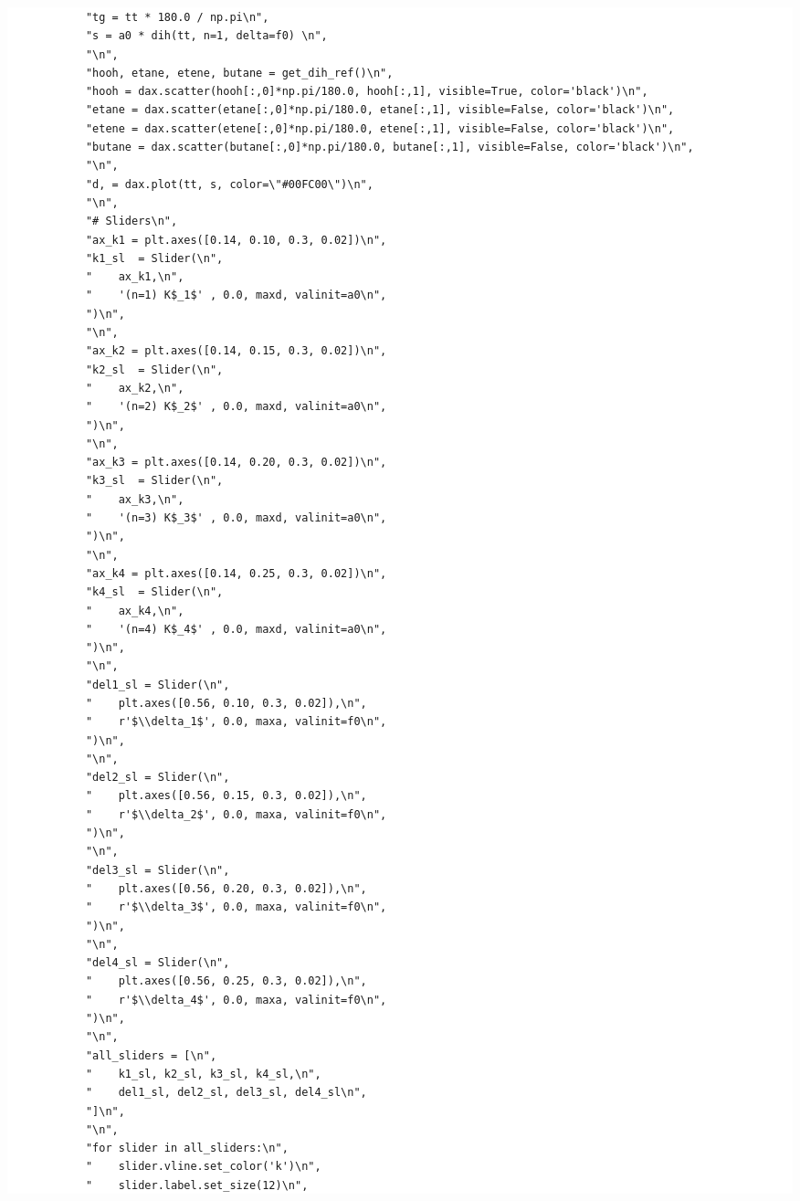                 "tg = tt * 180.0 / np.pi\n",
                "s = a0 * dih(tt, n=1, delta=f0) \n",
                "\n",
                "hooh, etane, etene, butane = get_dih_ref()\n",
                "hooh = dax.scatter(hooh[:,0]*np.pi/180.0, hooh[:,1], visible=True, color='black')\n",
                "etane = dax.scatter(etane[:,0]*np.pi/180.0, etane[:,1], visible=False, color='black')\n",
                "etene = dax.scatter(etene[:,0]*np.pi/180.0, etene[:,1], visible=False, color='black')\n",
                "butane = dax.scatter(butane[:,0]*np.pi/180.0, butane[:,1], visible=False, color='black')\n",
                "\n",
                "d, = dax.plot(tt, s, color=\"#00FC00\")\n",
                "\n",
                "# Sliders\n",
                "ax_k1 = plt.axes([0.14, 0.10, 0.3, 0.02])\n",
                "k1_sl  = Slider(\n",
                "    ax_k1,\n",
                "    '(n=1) K$_1$' , 0.0, maxd, valinit=a0\n",
                ")\n",
                "\n",
                "ax_k2 = plt.axes([0.14, 0.15, 0.3, 0.02])\n",
                "k2_sl  = Slider(\n",
                "    ax_k2,\n",
                "    '(n=2) K$_2$' , 0.0, maxd, valinit=a0\n",
                ")\n",
                "\n",
                "ax_k3 = plt.axes([0.14, 0.20, 0.3, 0.02])\n",
                "k3_sl  = Slider(\n",
                "    ax_k3,\n",
                "    '(n=3) K$_3$' , 0.0, maxd, valinit=a0\n",
                ")\n",
                "\n",
                "ax_k4 = plt.axes([0.14, 0.25, 0.3, 0.02])\n",
                "k4_sl  = Slider(\n",
                "    ax_k4,\n",
                "    '(n=4) K$_4$' , 0.0, maxd, valinit=a0\n",
                ")\n",
                "\n",
                "del1_sl = Slider(\n",
                "    plt.axes([0.56, 0.10, 0.3, 0.02]),\n",
                "    r'$\\delta_1$', 0.0, maxa, valinit=f0\n",
                ")\n",
                "\n",
                "del2_sl = Slider(\n",
                "    plt.axes([0.56, 0.15, 0.3, 0.02]),\n",
                "    r'$\\delta_2$', 0.0, maxa, valinit=f0\n",
                ")\n",
                "\n",
                "del3_sl = Slider(\n",
                "    plt.axes([0.56, 0.20, 0.3, 0.02]),\n",
                "    r'$\\delta_3$', 0.0, maxa, valinit=f0\n",
                ")\n",
                "\n",
                "del4_sl = Slider(\n",
                "    plt.axes([0.56, 0.25, 0.3, 0.02]),\n",
                "    r'$\\delta_4$', 0.0, maxa, valinit=f0\n",
                ")\n",
                "\n",
                "all_sliders = [\n",
                "    k1_sl, k2_sl, k3_sl, k4_sl,\n",
                "    del1_sl, del2_sl, del3_sl, del4_sl\n",
                "]\n",
                "\n",
                "for slider in all_sliders:\n",
                "    slider.vline.set_color('k')\n",
                "    slider.label.set_size(12)\n",